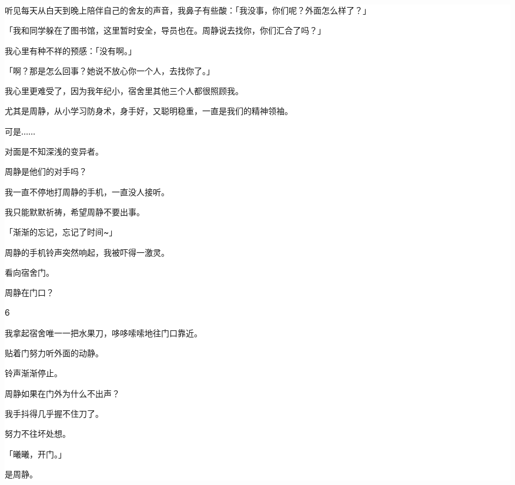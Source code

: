 
听见每天从白天到晚上陪伴自己的舍友的声音，我鼻子有些酸：「我没事，你们呢？外面怎么样了？」


「我和同学躲在了图书馆，这里暂时安全，导员也在。周静说去找你，你们汇合了吗？」


我心里有种不祥的预感：「没有啊。」


「啊？那是怎么回事？她说不放心你一个人，去找你了。」


我心里更难受了，因为我年纪小，宿舍里其他三个人都很照顾我。


尤其是周静，从小学习防身术，身手好，又聪明稳重，一直是我们的精神领袖。


可是……


对面是不知深浅的变异者。


周静是他们的对手吗？


我一直不停地打周静的手机，一直没人接听。


我只能默默祈祷，希望周静不要出事。


「渐渐的忘记，忘记了时间~」


周静的手机铃声突然响起，我被吓得一激灵。


看向宿舍门。


周静在门口？


6


我拿起宿舍唯一一把水果刀，哆哆嗦嗦地往门口靠近。


贴着门努力听外面的动静。


铃声渐渐停止。


周静如果在门外为什么不出声？


我手抖得几乎握不住刀了。


努力不往坏处想。


「曦曦，开门。」


是周静。

